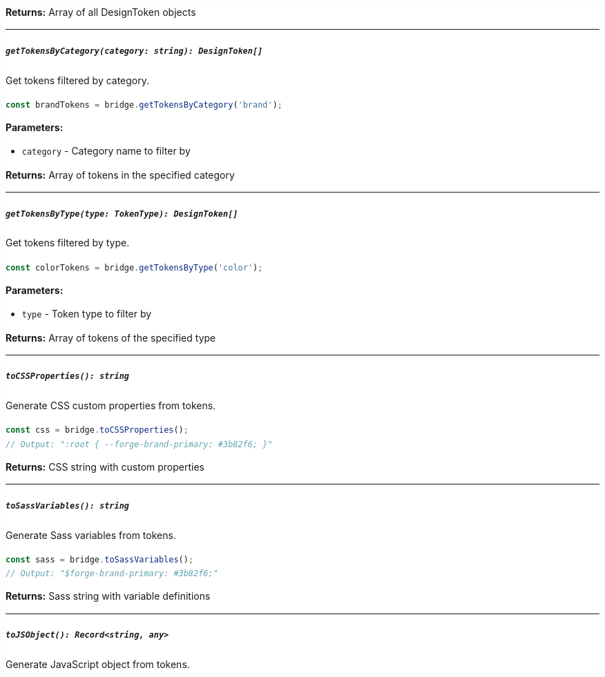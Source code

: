 **Returns:** Array of all DesignToken objects

---

##### `getTokensByCategory(category: string): DesignToken[]`
Get tokens filtered by category.

```typescript
const brandTokens = bridge.getTokensByCategory('brand');
```

**Parameters:**
- `category` - Category name to filter by

**Returns:** Array of tokens in the specified category

---

##### `getTokensByType(type: TokenType): DesignToken[]`
Get tokens filtered by type.

```typescript
const colorTokens = bridge.getTokensByType('color');
```

**Parameters:**
- `type` - Token type to filter by

**Returns:** Array of tokens of the specified type

---

##### `toCSSProperties(): string`
Generate CSS custom properties from tokens.

```typescript
const css = bridge.toCSSProperties();
// Output: ":root { --forge-brand-primary: #3b82f6; }"
```

**Returns:** CSS string with custom properties

---

##### `toSassVariables(): string`
Generate Sass variables from tokens.

```typescript
const sass = bridge.toSassVariables();
// Output: "$forge-brand-primary: #3b82f6;"
```

**Returns:** Sass string with variable definitions

---

##### `toJSObject(): Record<string, any>`
Generate JavaScript object from tokens.
